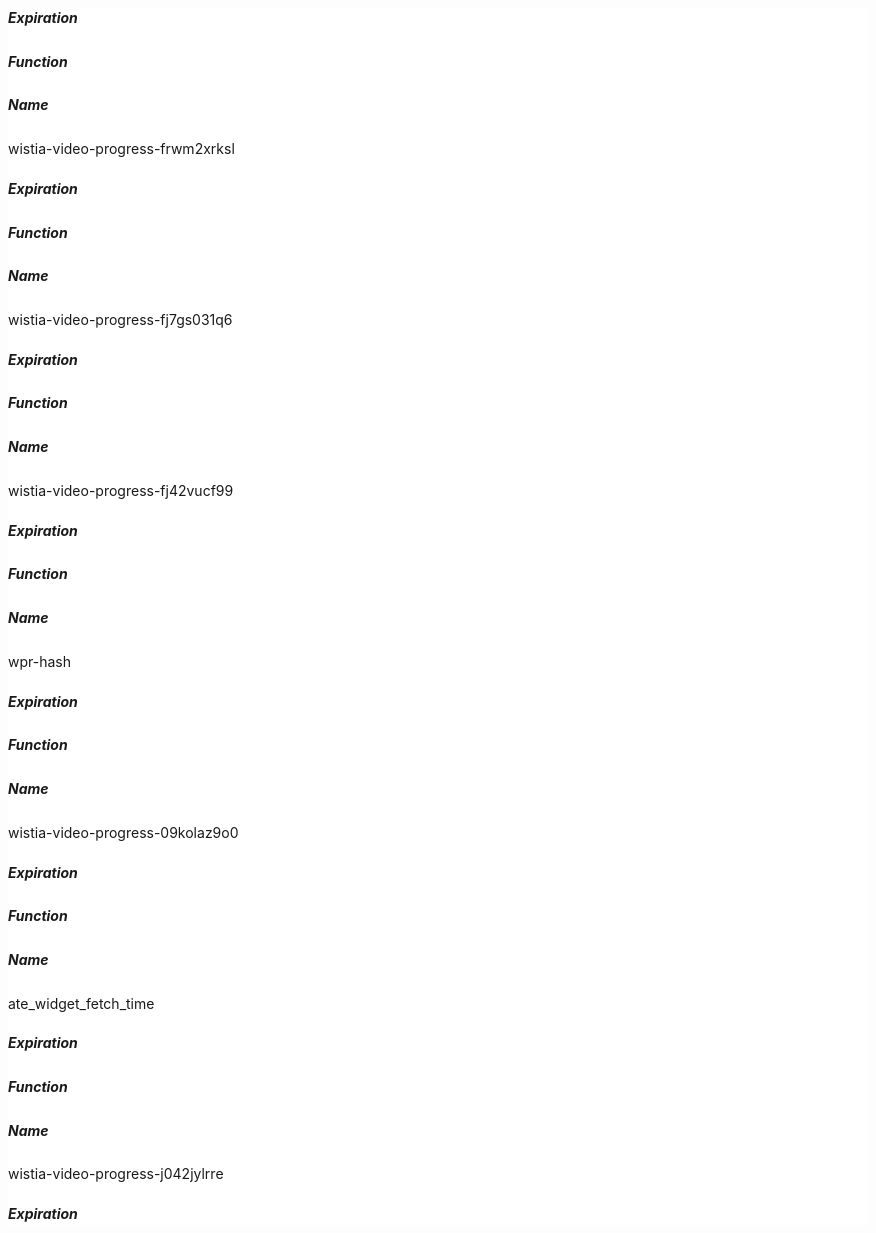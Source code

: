 ##### Expiration

##### Function

##### Name

wistia-video-progress-frwm2xrksl

##### Expiration

##### Function

##### Name

wistia-video-progress-fj7gs031q6

##### Expiration

##### Function

##### Name

wistia-video-progress-fj42vucf99

##### Expiration

##### Function

##### Name

wpr-hash

##### Expiration

##### Function

##### Name

wistia-video-progress-09kolaz9o0

##### Expiration

##### Function

##### Name

ate\_widget\_fetch\_time

##### Expiration

##### Function

##### Name

wistia-video-progress-j042jylrre

##### Expiration
